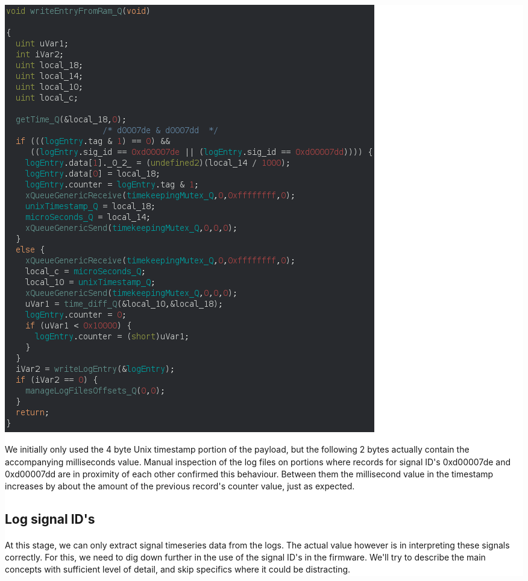 ![Timestamps](images/timestamping.png)

We initially only used the 4 byte Unix timestamp portion of the payload, but the following 2 bytes actually contain the accompanying milliseconds value.
Manual inspection of the log files on portions where records for signal ID's 0xd00007de and 0xd00007dd are in proximity of each other confirmed this behaviour.
Between them the millisecond value in the timestamp increases by about  the amount of the previous record's counter value, just as expected.

## Log signal ID's
At this stage, we can only extract signal timeseries data from the logs. 
The actual value however is in interpreting these signals correctly.
For  this, we need to dig down further in the use of the signal ID's in the firmware.
We'll try to describe the main concepts with sufficient level of detail, and skip specifics where it could be distracting.

